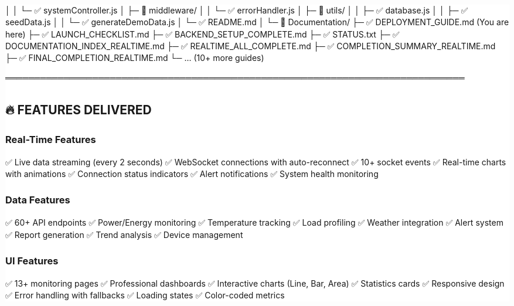 │  │  └─ ✅ systemController.js
│  ├─ 📁 middleware/
│  │  └─ ✅ errorHandler.js
│  ├─ 📁 utils/
│  │  ├─ ✅ database.js
│  │  ├─ ✅ seedData.js
│  │  └─ ✅ generateDemoData.js
│  └─ ✅ README.md
│
└─ 📁 Documentation/
   ├─ ✅ DEPLOYMENT_GUIDE.md (You are here)
   ├─ ✅ LAUNCH_CHECKLIST.md
   ├─ ✅ BACKEND_SETUP_COMPLETE.md
   ├─ ✅ STATUS.txt
   ├─ ✅ DOCUMENTATION_INDEX_REALTIME.md
   ├─ ✅ REALTIME_ALL_COMPLETE.md
   ├─ ✅ COMPLETION_SUMMARY_REALTIME.md
   ├─ ✅ FINAL_COMPLETION_REALTIME.md
   └─ ... (10+ more guides)


═══════════════════════════════════════════════════════════════════════════════

## 🔥 FEATURES DELIVERED

### Real-Time Features
✅ Live data streaming (every 2 seconds)
✅ WebSocket connections with auto-reconnect
✅ 10+ socket events
✅ Real-time charts with animations
✅ Connection status indicators
✅ Alert notifications
✅ System health monitoring

### Data Features
✅ 60+ API endpoints
✅ Power/Energy monitoring
✅ Temperature tracking
✅ Load profiling
✅ Weather integration
✅ Alert system
✅ Report generation
✅ Trend analysis
✅ Device management

### UI Features
✅ 13+ monitoring pages
✅ Professional dashboards
✅ Interactive charts (Line, Bar, Area)
✅ Statistics cards
✅ Responsive design
✅ Error handling with fallbacks
✅ Loading states
✅ Color-coded metrics
